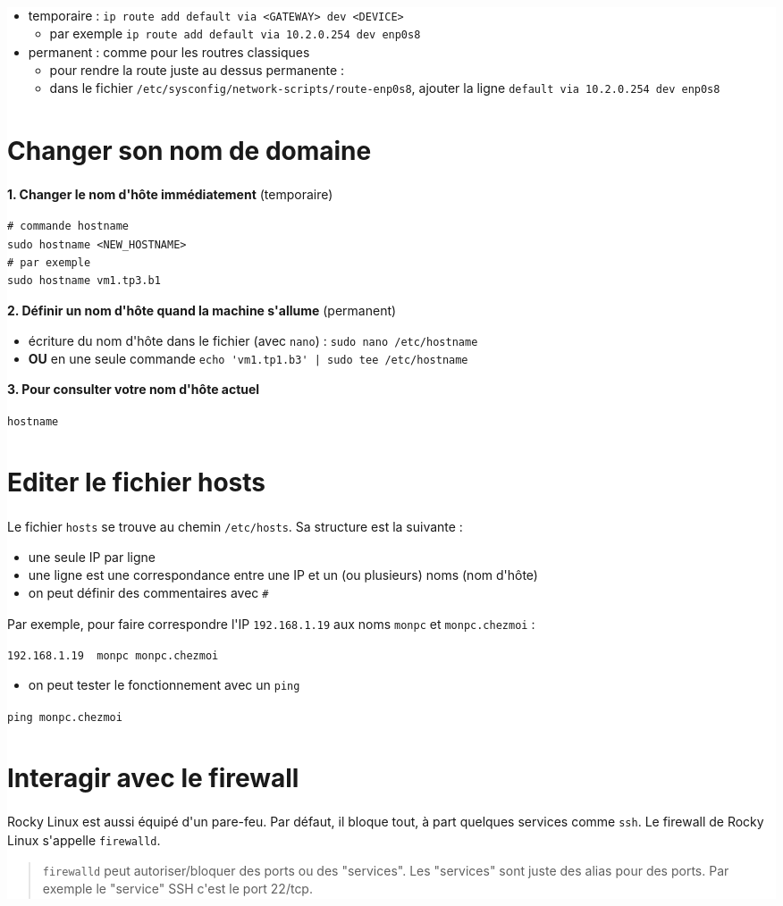 - temporaire : `ip route add default via <GATEWAY> dev <DEVICE>`
  - par exemple `ip route add default via 10.2.0.254 dev enp0s8`
- permanent : comme pour les routres classiques
  - pour rendre la route juste au dessus permanente :
  - dans le fichier `/etc/sysconfig/network-scripts/route-enp0s8`, ajouter la ligne `default via 10.2.0.254 dev enp0s8`


# Changer son nom de domaine

**1. Changer le nom d'hôte immédiatement** (temporaire)

```
# commande hostname
sudo hostname <NEW_HOSTNAME>
# par exemple
sudo hostname vm1.tp3.b1
```

**2. Définir un nom d'hôte quand la machine s'allume** (permanent)

- écriture du nom d'hôte dans le fichier (avec `nano`) : `sudo nano /etc/hostname`
- **OU** en une seule commande `echo 'vm1.tp1.b3' | sudo tee /etc/hostname`

**3. Pour consulter votre nom d'hôte actuel**

```
hostname
```

# Editer le fichier hosts

Le fichier `hosts` se trouve au chemin `/etc/hosts`. Sa structure est la suivante :

- une seule IP par ligne
- une ligne est une correspondance entre une IP et un (ou plusieurs) noms (nom d'hôte)
- on peut définir des commentaires avec `#`  

Par exemple, pour faire correspondre l'IP `192.168.1.19` aux noms `monpc` et `monpc.chezmoi` :

```
192.168.1.19  monpc monpc.chezmoi
```

- on peut tester le fonctionnement avec un `ping`

```
ping monpc.chezmoi
```

# Interagir avec le firewall

Rocky Linux est aussi équipé d'un pare-feu. Par défaut, il bloque tout, à part quelques services comme `ssh`. Le firewall de Rocky Linux s'appelle `firewalld`.

> `firewalld` peut autoriser/bloquer des ports ou des "services". Les "services" sont juste des alias pour des ports. Par exemple le "service" SSH c'est le port 22/tcp.
